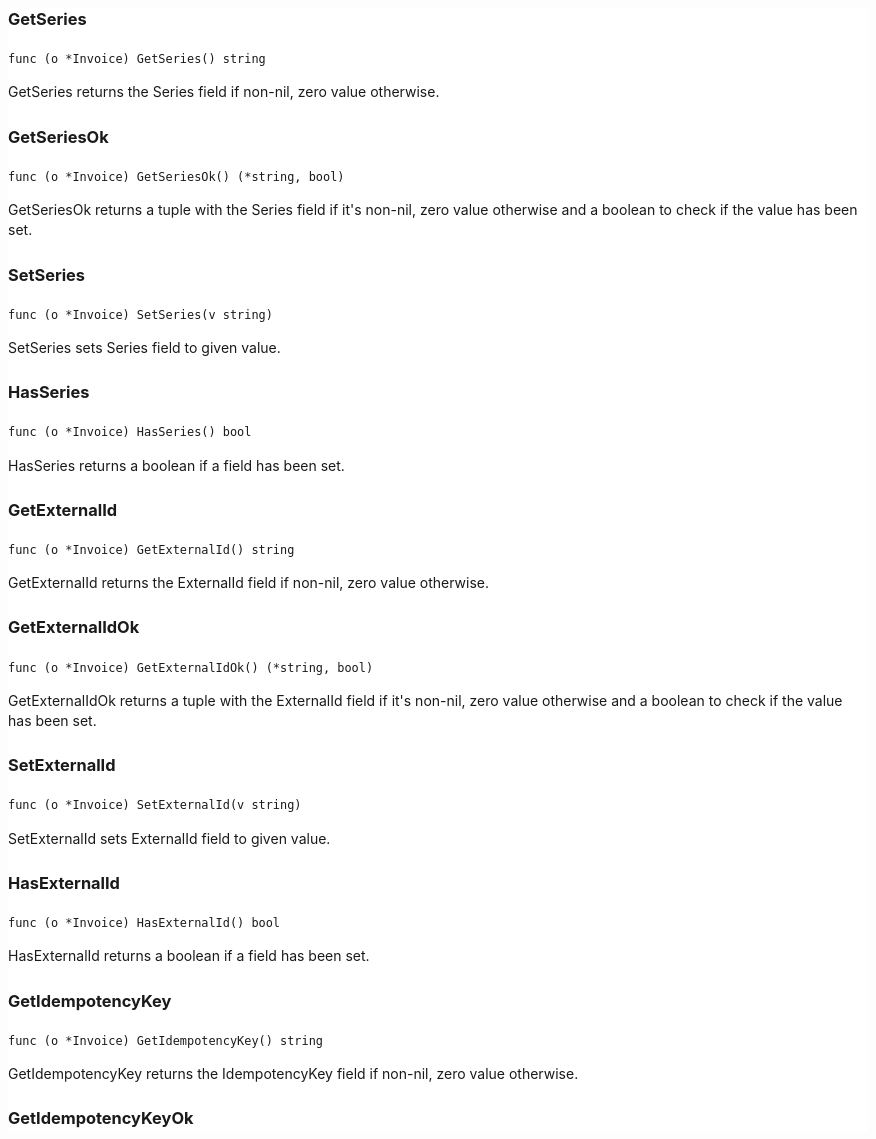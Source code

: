 ### GetSeries

`func (o *Invoice) GetSeries() string`

GetSeries returns the Series field if non-nil, zero value otherwise.

### GetSeriesOk

`func (o *Invoice) GetSeriesOk() (*string, bool)`

GetSeriesOk returns a tuple with the Series field if it's non-nil, zero value otherwise
and a boolean to check if the value has been set.

### SetSeries

`func (o *Invoice) SetSeries(v string)`

SetSeries sets Series field to given value.

### HasSeries

`func (o *Invoice) HasSeries() bool`

HasSeries returns a boolean if a field has been set.

### GetExternalId

`func (o *Invoice) GetExternalId() string`

GetExternalId returns the ExternalId field if non-nil, zero value otherwise.

### GetExternalIdOk

`func (o *Invoice) GetExternalIdOk() (*string, bool)`

GetExternalIdOk returns a tuple with the ExternalId field if it's non-nil, zero value otherwise
and a boolean to check if the value has been set.

### SetExternalId

`func (o *Invoice) SetExternalId(v string)`

SetExternalId sets ExternalId field to given value.

### HasExternalId

`func (o *Invoice) HasExternalId() bool`

HasExternalId returns a boolean if a field has been set.

### GetIdempotencyKey

`func (o *Invoice) GetIdempotencyKey() string`

GetIdempotencyKey returns the IdempotencyKey field if non-nil, zero value otherwise.

### GetIdempotencyKeyOk

